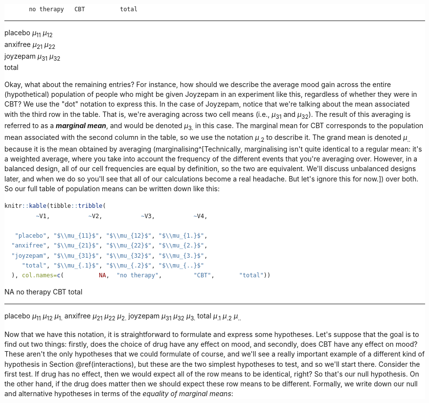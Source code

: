            no therapy   CBT          total 
---------  -----------  -----------  ------
placebo    $\mu_{11}$   $\mu_{12}$         
anxifree   $\mu_{21}$   $\mu_{22}$         
joyzepam   $\mu_{31}$   $\mu_{32}$         
total                                      

Okay, what about the remaining entries? For instance, how should we describe the average mood gain across the entire (hypothetical) population of people who might be given Joyzepam in an experiment like this, regardless of whether they were in CBT? We use the "dot" notation to express this. In the case of Joyzepam, notice that we're talking about the mean associated with the third row in the table. That is, we're averaging across two cell means (i.e., $\mu_{31}$ and $\mu_{32}$). The result of this averaging is referred to as a **_marginal mean_**, and would be denoted $\mu_{3.}$ in this case. The marginal mean for CBT corresponds to the population mean associated with the second column in the table, so we use the notation $\mu_{.2}$ to describe it. The grand mean is denoted $\mu_{..}$ because it is the mean obtained by averaging (marginalising^[Technically, marginalising isn't quite identical to a regular mean: it's a weighted average, where you take into account the frequency of the different events that you're averaging over. However, in a balanced design, all of our cell frequencies are equal by definition, so the two are equivalent. We'll discuss unbalanced designs later, and when we do so you'll see that all of our calculations become a real headache. But let's ignore this for now.]) over both. So our full table of population means can be written down like this:


```r
knitr::kable(tibble::tribble(
         ~V1,           ~V2,           ~V3,           ~V4,

   "placebo", "$\\mu_{11}$", "$\\mu_{12}$", "$\\mu_{1.}$",
  "anxifree", "$\\mu_{21}$", "$\\mu_{22}$", "$\\mu_{2.}$",
  "joyzepam", "$\\mu_{31}$", "$\\mu_{32}$", "$\\mu_{3.}$",
     "total", "$\\mu_{.1}$", "$\\mu_{.2}$", "$\\mu_{..}$"
  ), col.names=c(          NA,  "no therapy",         "CBT",       "total"))
```



NA         no therapy   CBT          total      
---------  -----------  -----------  -----------
placebo    $\mu_{11}$   $\mu_{12}$   $\mu_{1.}$ 
anxifree   $\mu_{21}$   $\mu_{22}$   $\mu_{2.}$ 
joyzepam   $\mu_{31}$   $\mu_{32}$   $\mu_{3.}$ 
total      $\mu_{.1}$   $\mu_{.2}$   $\mu_{..}$ 



Now that we have this notation, it is straightforward to formulate and express some hypotheses. Let's suppose that the goal is to find out two things: firstly, does the choice of drug have any effect on mood, and secondly, does CBT have any effect on mood? These aren't the only hypotheses that we could formulate of course, and we'll see a really important example of a different kind of hypothesis in Section \@ref(interactions), but these are the two simplest hypotheses to test, and so we'll start there. Consider the first test. If drug has no effect, then we would expect all of the row means to be identical, right? So that's our null hypothesis. On the other hand, if the drug does matter then we should expect these row means to be different. Formally, we write down our null and alternative hypotheses in terms of the *equality of marginal means*:

